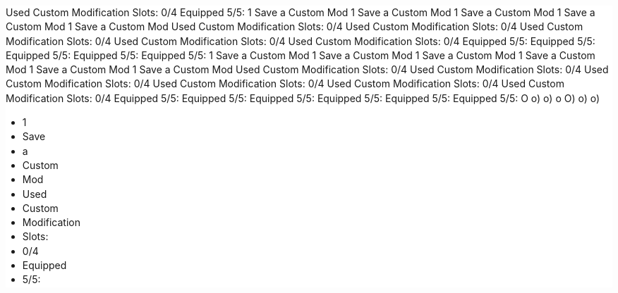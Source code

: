Used Custom Modification Slots: 0/4
Equipped 5/5:
1 Save a Custom Mod
1 Save a Custom Mod
1 Save a Custom Mod
1 Save a Custom Mod
1 Save a Custom Mod
Used Custom Modification Slots: 0/4
Used Custom Modification Slots: 0/4
Used Custom Modification Slots: 0/4
Used Custom Modification Slots: 0/4
Used Custom Modification Slots: 0/4
Equipped 5/5:
Equipped 5/5:
Equipped 5/5:
Equipped 5/5:
Equipped 5/5:
1 Save a Custom Mod
1 Save a Custom Mod
1 Save a Custom Mod
1 Save a Custom Mod
1 Save a Custom Mod
1 Save a Custom Mod
Used Custom Modification Slots: 0/4
Used Custom Modification Slots: 0/4
Used Custom Modification Slots: 0/4
Used Custom Modification Slots: 0/4
Used Custom Modification Slots: 0/4
Used Custom Modification Slots: 0/4
Equipped 5/5:
Equipped 5/5:
Equipped 5/5:
Equipped 5/5:
Equipped 5/5:
Equipped 5/5:
O o)
o) o
O) o) o)
 
- 1 
- Save 
- a 
- Custom 
- Mod 
- Used 
- Custom 
- Modification 
- Slots: 
- 0/4 
- Equipped 
- 5/5: 
